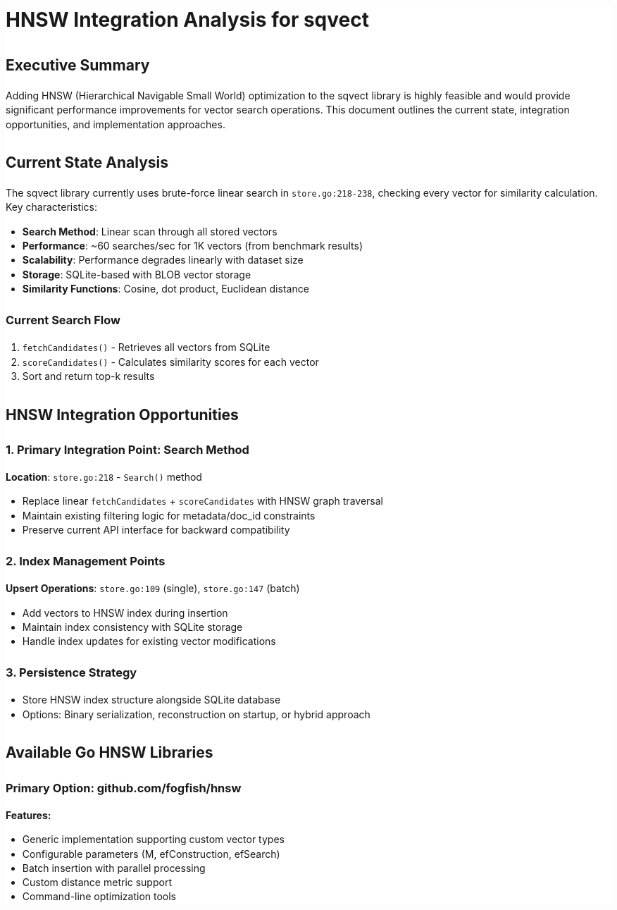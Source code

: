 # HNSW Integration Analysis for sqvect

## Executive Summary

Adding HNSW (Hierarchical Navigable Small World) optimization to the sqvect library is highly feasible and would provide significant performance improvements for vector search operations. This document outlines the current state, integration opportunities, and implementation approaches.

## Current State Analysis

The sqvect library currently uses brute-force linear search in `store.go:218-238`, checking every vector for similarity calculation. Key characteristics:

- **Search Method**: Linear scan through all stored vectors
- **Performance**: ~60 searches/sec for 1K vectors (from benchmark results)
- **Scalability**: Performance degrades linearly with dataset size
- **Storage**: SQLite-based with BLOB vector storage
- **Similarity Functions**: Cosine, dot product, Euclidean distance

### Current Search Flow
1. `fetchCandidates()` - Retrieves all vectors from SQLite
2. `scoreCandidates()` - Calculates similarity scores for each vector
3. Sort and return top-k results

## HNSW Integration Opportunities

### 1. Primary Integration Point: Search Method
**Location**: `store.go:218` - `Search()` method
- Replace linear `fetchCandidates` + `scoreCandidates` with HNSW graph traversal
- Maintain existing filtering logic for metadata/doc_id constraints
- Preserve current API interface for backward compatibility

### 2. Index Management Points
**Upsert Operations**: `store.go:109` (single), `store.go:147` (batch)
- Add vectors to HNSW index during insertion
- Maintain index consistency with SQLite storage
- Handle index updates for existing vector modifications

### 3. Persistence Strategy
- Store HNSW index structure alongside SQLite database
- Options: Binary serialization, reconstruction on startup, or hybrid approach

## Available Go HNSW Libraries

### Primary Option: github.com/fogfish/hnsw
**Features:**
- Generic implementation supporting custom vector types
- Configurable parameters (M, efConstruction, efSearch)
- Batch insertion with parallel processing
- Custom distance metric support
- Command-line optimization tools
